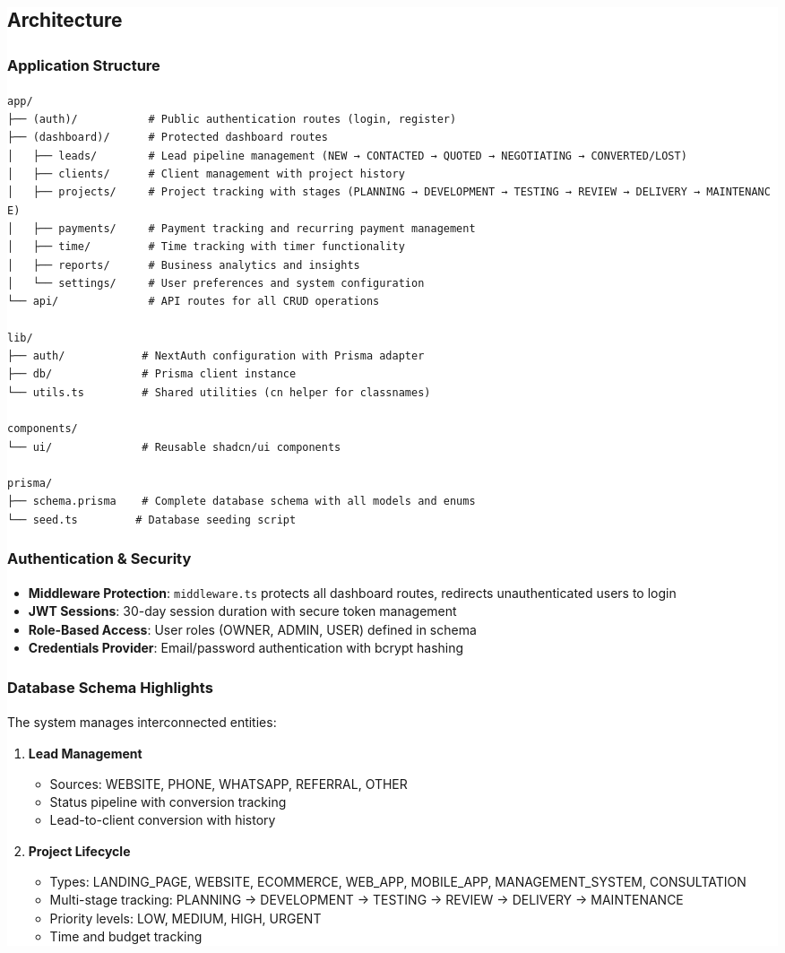 ## Architecture

### Application Structure

```
app/
├── (auth)/           # Public authentication routes (login, register)
├── (dashboard)/      # Protected dashboard routes
│   ├── leads/        # Lead pipeline management (NEW → CONTACTED → QUOTED → NEGOTIATING → CONVERTED/LOST)
│   ├── clients/      # Client management with project history
│   ├── projects/     # Project tracking with stages (PLANNING → DEVELOPMENT → TESTING → REVIEW → DELIVERY → MAINTENANCE)
│   ├── payments/     # Payment tracking and recurring payment management
│   ├── time/         # Time tracking with timer functionality
│   ├── reports/      # Business analytics and insights
│   └── settings/     # User preferences and system configuration
└── api/              # API routes for all CRUD operations

lib/
├── auth/            # NextAuth configuration with Prisma adapter
├── db/              # Prisma client instance
└── utils.ts         # Shared utilities (cn helper for classnames)

components/
└── ui/              # Reusable shadcn/ui components

prisma/
├── schema.prisma    # Complete database schema with all models and enums
└── seed.ts         # Database seeding script
```

### Authentication & Security

- **Middleware Protection**: `middleware.ts` protects all dashboard routes, redirects unauthenticated users to login
- **JWT Sessions**: 30-day session duration with secure token management
- **Role-Based Access**: User roles (OWNER, ADMIN, USER) defined in schema
- **Credentials Provider**: Email/password authentication with bcrypt hashing

### Database Schema Highlights

The system manages interconnected entities:

1. **Lead Management**
   - Sources: WEBSITE, PHONE, WHATSAPP, REFERRAL, OTHER
   - Status pipeline with conversion tracking
   - Lead-to-client conversion with history

2. **Project Lifecycle**
   - Types: LANDING_PAGE, WEBSITE, ECOMMERCE, WEB_APP, MOBILE_APP, MANAGEMENT_SYSTEM, CONSULTATION
   - Multi-stage tracking: PLANNING → DEVELOPMENT → TESTING → REVIEW → DELIVERY → MAINTENANCE
   - Priority levels: LOW, MEDIUM, HIGH, URGENT
   - Time and budget tracking
